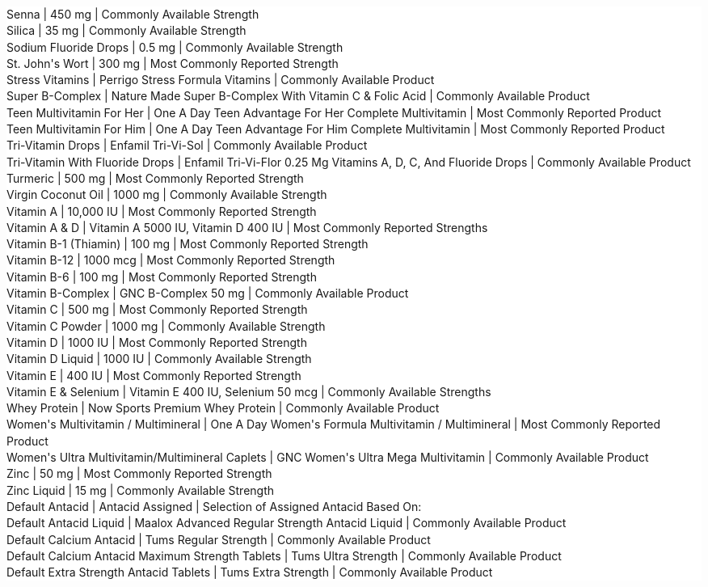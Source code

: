 Senna | 450 mg | Commonly Available Strength  
Silica | 35 mg | Commonly Available Strength  
Sodium Fluoride Drops | 0.5 mg | Commonly Available Strength  
St. John's Wort | 300 mg | Most Commonly Reported Strength  
Stress Vitamins | Perrigo Stress Formula Vitamins | Commonly Available Product  
Super B-Complex | Nature Made Super B-Complex With Vitamin C & Folic Acid | Commonly Available Product  
Teen Multivitamin For Her | One A Day Teen Advantage For Her Complete Multivitamin | Most Commonly Reported Product  
Teen Multivitamin For Him | One A Day Teen Advantage For Him Complete Multivitamin | Most Commonly Reported Product  
Tri-Vitamin Drops | Enfamil Tri-Vi-Sol | Commonly Available Product  
Tri-Vitamin With Fluoride Drops | Enfamil Tri-Vi-Flor 0.25 Mg Vitamins A, D, C, And Fluoride Drops | Commonly Available Product  
Turmeric | 500 mg | Most Commonly Reported Strength  
Virgin Coconut Oil | 1000 mg | Commonly Available Strength  
Vitamin A | 10,000 IU | Most Commonly Reported Strength  
Vitamin A & D | Vitamin A 5000 IU, Vitamin D 400 IU | Most Commonly Reported Strengths  
Vitamin B-1 (Thiamin) | 100 mg | Most Commonly Reported Strength  
Vitamin B-12 | 1000 mcg | Most Commonly Reported Strength  
Vitamin B-6 | 100 mg | Most Commonly Reported Strength  
Vitamin B-Complex | GNC B-Complex 50 mg | Commonly Available Product  
Vitamin C | 500 mg | Most Commonly Reported Strength  
Vitamin C Powder | 1000 mg | Commonly Available Strength  
Vitamin D | 1000 IU | Most Commonly Reported Strength  
Vitamin D Liquid | 1000 IU | Commonly Available Strength  
Vitamin E | 400 IU | Most Commonly Reported Strength  
Vitamin E & Selenium | Vitamin E 400 IU, Selenium 50 mcg | Commonly Available Strengths  
Whey Protein | Now Sports Premium Whey Protein | Commonly Available Product  
Women's Multivitamin / Multimineral | One A Day Women's Formula Multivitamin / Multimineral | Most Commonly Reported Product  
Women's Ultra Multivitamin/Multimineral Caplets | GNC Women's Ultra Mega Multivitamin | Commonly Available Product  
Zinc | 50 mg | Most Commonly Reported Strength  
Zinc Liquid | 15 mg | Commonly Available Strength  
Default Antacid | Antacid Assigned | Selection of Assigned Antacid Based On:  
Default Antacid Liquid | Maalox Advanced Regular Strength Antacid Liquid | Commonly Available Product  
Default Calcium Antacid | Tums Regular Strength | Commonly Available Product  
Default Calcium Antacid Maximum Strength Tablets | Tums Ultra Strength | Commonly Available Product  
Default Extra Strength Antacid Tablets | Tums Extra Strength | Commonly Available Product

